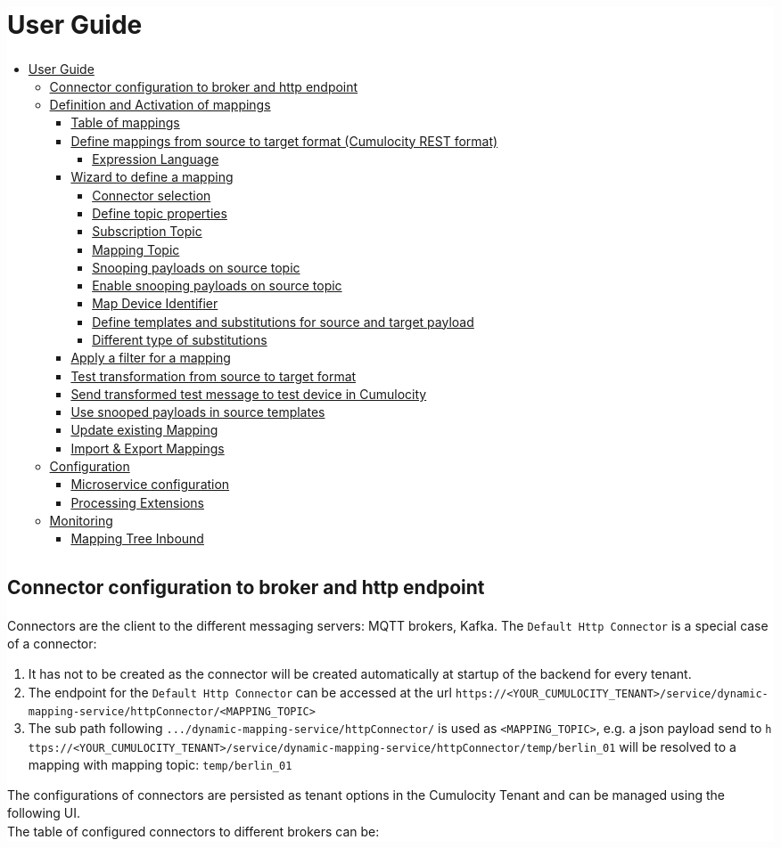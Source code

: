 # User Guide

- [User Guide](#user-guide)
  - [Connector configuration to broker and http endpoint](#connector-configuration-to-broker-and-http-endpoint)
  - [Definition and Activation of mappings](#definition-and-activation-of-mappings)
    - [Table of mappings](#table-of-mappings)
    - [Define mappings from source to target format (Cumulocity REST format)](#define-mappings-from-source-to-target-format--cumulocity-rest-format-)
      - [Expression Language](#expression-language)
    - [Wizard to define a mapping](#wizard-to-define-a-mapping)
      - [Connector selection](#connector-selection)
      - [Define topic properties](#define-topic-properties)
      - [Subscription Topic](#subscription-topic)
      - [Mapping Topic](#mapping-topic)
      - [Snooping payloads on source topic](#snooping-payloads-on-source-topic)
      - [Enable snooping payloads on source topic](#enable-snooping-payloads-on-source-topic)
      - [Map Device Identifier](#map-device-identifier)
      - [Define templates and substitutions for source and target payload](#define-templates-and-substitutions-for-source-and-target-payload)
      - [Different type of substitutions](#different-type-of-substitutions)
    - [Apply a filter for a mapping](#apply-a-filter-for-a-mapping)
    - [Test transformation from source to target format](#test-transformation-from-source-to-target-format)
    - [Send transformed test message to test device in Cumulocity](#send-transformed-test-message-to-test-device-in-cumulocity)
    - [Use snooped payloads in source templates](#use-snooped-payloads-in-source-templates)
    - [Update existing Mapping](#update-existing-mapping)
    - [Import & Export Mappings](#import---export-mappings)
  - [Configuration](#configuration)
    - [Microservice configuration](#microservice-configuration)
    - [Processing Extensions](#processing-extensions)
  - [Monitoring](#monitoring)
    - [Mapping Tree Inbound](#mapping-tree-inbound)

## Connector configuration to broker and http endpoint

Connectors are the client to the different messaging servers: MQTT brokers, Kafka.
The `Default Http Connector` is a special case of a connector:
1. It has not to be created as the connector will be created automatically at startup of the backend for every tenant.
1. The endpoint for the `Default Http Connector` can be accessed at the url `https://<YOUR_CUMULOCITY_TENANT>/service/dynamic-mapping-service/httpConnector/<MAPPING_TOPIC>`
1. The sub path following `.../dynamic-mapping-service/httpConnector/` is used as `<MAPPING_TOPIC>`, e.g. a json payload send to `https://<YOUR_CUMULOCITY_TENANT>/service/dynamic-mapping-service/httpConnector/temp/berlin_01` will be resolved to a mapping with mapping topic: `temp/berlin_01`

The configurations of connectors are persisted as tenant options in the Cumulocity Tenant and can be managed using the following UI.\
The table of configured connectors to different brokers can be:
